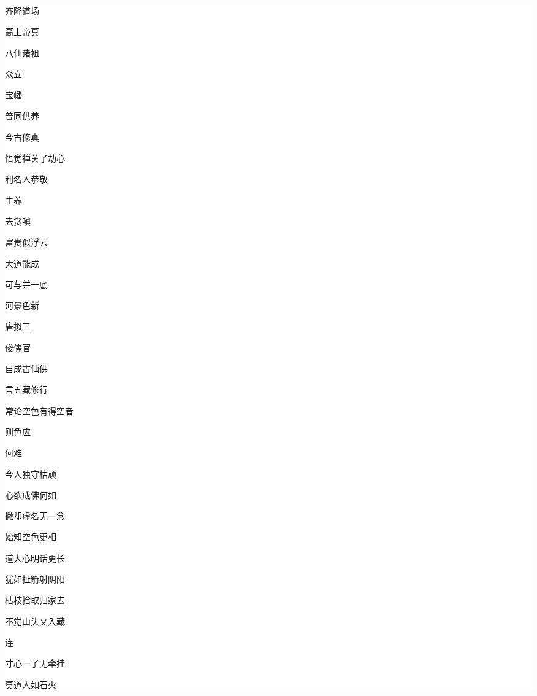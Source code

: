 齐降道场  

高上帝真  

八仙诸祖  

众立  

宝幡  

普同供养  

今古修真  

悟觉禅关了劫心  

利名人恭敬  

生养  

去贪嗔  

富贵似浮云  

大道能成  

可与并一底  

河景色新  

唐拟三  

俊儒官  

自成古仙佛  

言五藏修行  

常论空色有得空者  

则色应  

何难  

今人独守枯顽  

心欲成佛何如  

撇却虚名无一念  

始知空色更相  

道大心明话更长  

犹如扯箭射阴阳  

枯枝拾取归家去  

不觉山头又入藏  

连  

寸心一了无牵挂  

莫道人如石火  
